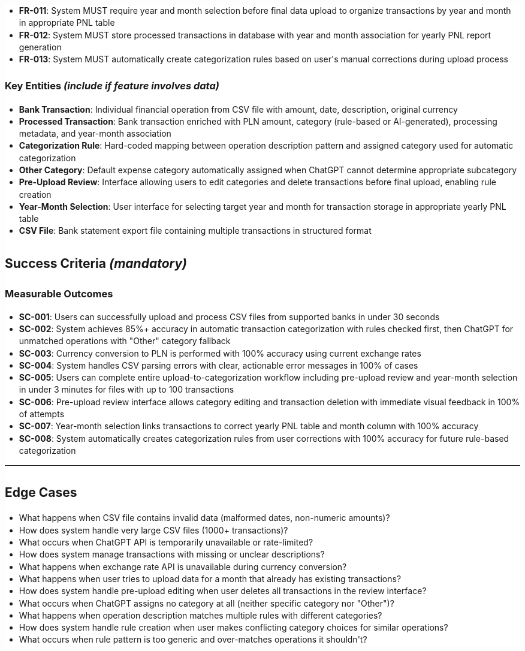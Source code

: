 - **FR-011**: System MUST require year and month selection before final data upload to organize transactions by year and month in appropriate PNL table
- **FR-012**: System MUST store processed transactions in database with year and month association for yearly PNL report generation
- **FR-013**: System MUST automatically create categorization rules based on user's manual corrections during upload process

### Key Entities *(include if feature involves data)*

- **Bank Transaction**: Individual financial operation from CSV file with amount, date, description, original currency
- **Processed Transaction**: Bank transaction enriched with PLN amount, category (rule-based or AI-generated), processing metadata, and year-month association
- **Categorization Rule**: Hard-coded mapping between operation description pattern and assigned category used for automatic categorization
- **Other Category**: Default expense category automatically assigned when ChatGPT cannot determine appropriate subcategory
- **Pre-Upload Review**: Interface allowing users to edit categories and delete transactions before final upload, enabling rule creation
- **Year-Month Selection**: User interface for selecting target year and month for transaction storage in appropriate yearly PNL table
- **CSV File**: Bank statement export file containing multiple transactions in structured format

## Success Criteria *(mandatory)*

### Measurable Outcomes

- **SC-001**: Users can successfully upload and process CSV files from supported banks in under 30 seconds
- **SC-002**: System achieves 85%+ accuracy in automatic transaction categorization with rules checked first, then ChatGPT for unmatched operations with "Other" category fallback
- **SC-003**: Currency conversion to PLN is performed with 100% accuracy using current exchange rates
- **SC-004**: System handles CSV parsing errors with clear, actionable error messages in 100% of cases
- **SC-005**: Users can complete entire upload-to-categorization workflow including pre-upload review and year-month selection in under 3 minutes for files with up to 100 transactions
- **SC-006**: Pre-upload review interface allows category editing and transaction deletion with immediate visual feedback in 100% of attempts
- **SC-007**: Year-month selection links transactions to correct yearly PNL table and month column with 100% accuracy
- **SC-008**: System automatically creates categorization rules from user corrections with 100% accuracy for future rule-based categorization

---

## Edge Cases

- What happens when CSV file contains invalid data (malformed dates, non-numeric amounts)?
- How does system handle very large CSV files (1000+ transactions)?
- What occurs when ChatGPT API is temporarily unavailable or rate-limited?
- How does system manage transactions with missing or unclear descriptions?
- What happens when exchange rate API is unavailable during currency conversion?
- What happens when user tries to upload data for a month that already has existing transactions?
- How does system handle pre-upload editing when user deletes all transactions in the review interface?
- What occurs when ChatGPT assigns no category at all (neither specific category nor "Other")?
- What happens when operation description matches multiple rules with different categories?
- How does system handle rule creation when user makes conflicting category choices for similar operations?
- What occurs when rule pattern is too generic and over-matches operations it shouldn't?

